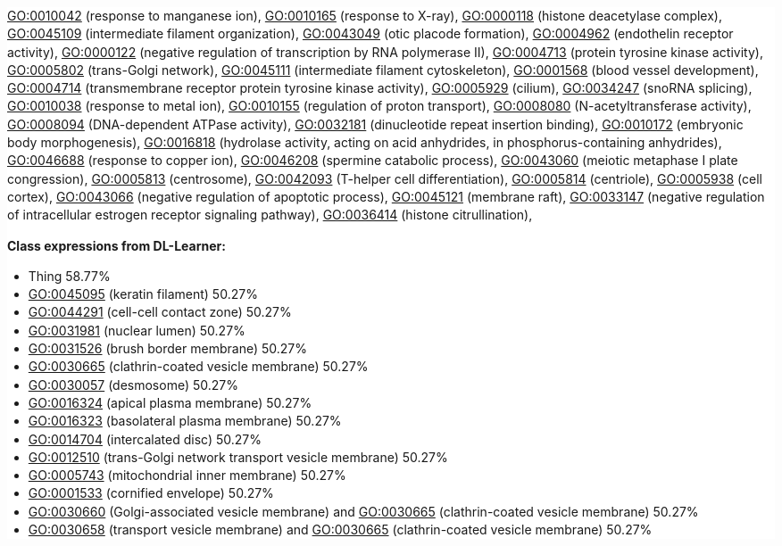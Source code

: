 [GO:0010042](http://purl.obolibrary.org/obo/GO_0010042) (response to manganese ion), [GO:0010165](http://purl.obolibrary.org/obo/GO_0010165) (response to X-ray), [GO:0000118](http://purl.obolibrary.org/obo/GO_0000118) (histone deacetylase complex), [GO:0045109](http://purl.obolibrary.org/obo/GO_0045109) (intermediate filament organization), [GO:0043049](http://purl.obolibrary.org/obo/GO_0043049) (otic placode formation), [GO:0004962](http://purl.obolibrary.org/obo/GO_0004962) (endothelin receptor activity), [GO:0000122](http://purl.obolibrary.org/obo/GO_0000122) (negative regulation of transcription by RNA polymerase II), [GO:0004713](http://purl.obolibrary.org/obo/GO_0004713) (protein tyrosine kinase activity), [GO:0005802](http://purl.obolibrary.org/obo/GO_0005802) (trans-Golgi network), [GO:0045111](http://purl.obolibrary.org/obo/GO_0045111) (intermediate filament cytoskeleton), [GO:0001568](http://purl.obolibrary.org/obo/GO_0001568) (blood vessel development), [GO:0004714](http://purl.obolibrary.org/obo/GO_0004714) (transmembrane receptor protein tyrosine kinase activity), [GO:0005929](http://purl.obolibrary.org/obo/GO_0005929) (cilium), [GO:0034247](http://purl.obolibrary.org/obo/GO_0034247) (snoRNA splicing), [GO:0010038](http://purl.obolibrary.org/obo/GO_0010038) (response to metal ion), [GO:0010155](http://purl.obolibrary.org/obo/GO_0010155) (regulation of proton transport), [GO:0008080](http://purl.obolibrary.org/obo/GO_0008080) (N-acetyltransferase activity), [GO:0008094](http://purl.obolibrary.org/obo/GO_0008094) (DNA-dependent ATPase activity), [GO:0032181](http://purl.obolibrary.org/obo/GO_0032181) (dinucleotide repeat insertion binding), [GO:0010172](http://purl.obolibrary.org/obo/GO_0010172) (embryonic body morphogenesis), [GO:0016818](http://purl.obolibrary.org/obo/GO_0016818) (hydrolase activity, acting on acid anhydrides, in phosphorus-containing anhydrides), [GO:0046688](http://purl.obolibrary.org/obo/GO_0046688) (response to copper ion), [GO:0046208](http://purl.obolibrary.org/obo/GO_0046208) (spermine catabolic process), [GO:0043060](http://purl.obolibrary.org/obo/GO_0043060) (meiotic metaphase I plate congression), [GO:0005813](http://purl.obolibrary.org/obo/GO_0005813) (centrosome), [GO:0042093](http://purl.obolibrary.org/obo/GO_0042093) (T-helper cell differentiation), [GO:0005814](http://purl.obolibrary.org/obo/GO_0005814) (centriole), [GO:0005938](http://purl.obolibrary.org/obo/GO_0005938) (cell cortex), [GO:0043066](http://purl.obolibrary.org/obo/GO_0043066) (negative regulation of apoptotic process), [GO:0045121](http://purl.obolibrary.org/obo/GO_0045121) (membrane raft), [GO:0033147](http://purl.obolibrary.org/obo/GO_0033147) (negative regulation of intracellular estrogen receptor signaling pathway), [GO:0036414](http://purl.obolibrary.org/obo/GO_0036414) (histone citrullination), 

**Class expressions from DL-Learner:**

- Thing 58.77%
- [GO:0045095](http://purl.obolibrary.org/obo/GO_0045095) (keratin filament) 50.27%
- [GO:0044291](http://purl.obolibrary.org/obo/GO_0044291) (cell-cell contact zone) 50.27%
- [GO:0031981](http://purl.obolibrary.org/obo/GO_0031981) (nuclear lumen) 50.27%
- [GO:0031526](http://purl.obolibrary.org/obo/GO_0031526) (brush border membrane) 50.27%
- [GO:0030665](http://purl.obolibrary.org/obo/GO_0030665) (clathrin-coated vesicle membrane) 50.27%
- [GO:0030057](http://purl.obolibrary.org/obo/GO_0030057) (desmosome) 50.27%
- [GO:0016324](http://purl.obolibrary.org/obo/GO_0016324) (apical plasma membrane) 50.27%
- [GO:0016323](http://purl.obolibrary.org/obo/GO_0016323) (basolateral plasma membrane) 50.27%
- [GO:0014704](http://purl.obolibrary.org/obo/GO_0014704) (intercalated disc) 50.27%
- [GO:0012510](http://purl.obolibrary.org/obo/GO_0012510) (trans-Golgi network transport vesicle membrane) 50.27%
- [GO:0005743](http://purl.obolibrary.org/obo/GO_0005743) (mitochondrial inner membrane) 50.27%
- [GO:0001533](http://purl.obolibrary.org/obo/GO_0001533) (cornified envelope) 50.27%
- [GO:0030660](http://purl.obolibrary.org/obo/GO_0030660) (Golgi-associated vesicle membrane) and [GO:0030665](http://purl.obolibrary.org/obo/GO_0030665) (clathrin-coated vesicle membrane) 50.27%
- [GO:0030658](http://purl.obolibrary.org/obo/GO_0030658) (transport vesicle membrane) and [GO:0030665](http://purl.obolibrary.org/obo/GO_0030665) (clathrin-coated vesicle membrane) 50.27%


